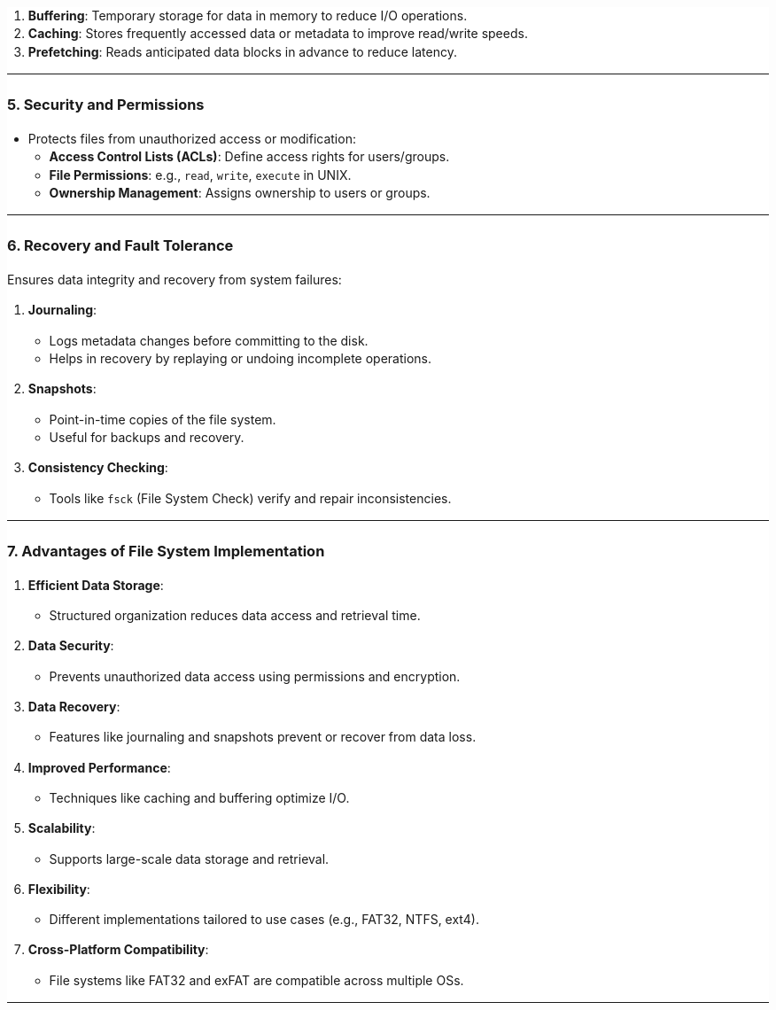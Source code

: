 1. **Buffering**: Temporary storage for data in memory to reduce I/O operations.
2. **Caching**: Stores frequently accessed data or metadata to improve read/write speeds.
3. **Prefetching**: Reads anticipated data blocks in advance to reduce latency.

---

### **5. Security and Permissions**

- Protects files from unauthorized access or modification:
  - **Access Control Lists (ACLs)**: Define access rights for users/groups.
  - **File Permissions**: e.g., `read`, `write`, `execute` in UNIX.
  - **Ownership Management**: Assigns ownership to users or groups.

---

### **6. Recovery and Fault Tolerance**

Ensures data integrity and recovery from system failures:

1. **Journaling**:
   - Logs metadata changes before committing to the disk.
   - Helps in recovery by replaying or undoing incomplete operations.

2. **Snapshots**:
   - Point-in-time copies of the file system.
   - Useful for backups and recovery.

3. **Consistency Checking**:
   - Tools like `fsck` (File System Check) verify and repair inconsistencies.

---

### **7. Advantages of File System Implementation**

1. **Efficient Data Storage**:
   - Structured organization reduces data access and retrieval time.

2. **Data Security**:
   - Prevents unauthorized data access using permissions and encryption.

3. **Data Recovery**:
   - Features like journaling and snapshots prevent or recover from data loss.

4. **Improved Performance**:
   - Techniques like caching and buffering optimize I/O.

5. **Scalability**:
   - Supports large-scale data storage and retrieval.

6. **Flexibility**:
   - Different implementations tailored to use cases (e.g., FAT32, NTFS, ext4).

7. **Cross-Platform Compatibility**:
   - File systems like FAT32 and exFAT are compatible across multiple OSs.

---

